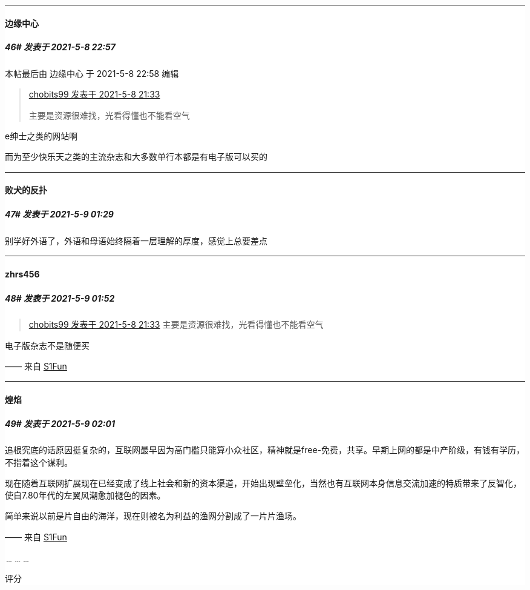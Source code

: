 
*****

####  边缘中心  
##### 46#       发表于 2021-5-8 22:57


 本帖最后由 边缘中心 于 2021-5-8 22:58 编辑 
<blockquote><a href="httphttps://bbs.saraba1st.com/2b/forum.php?mod=redirect&amp;goto=findpost&amp;pid=51184970&amp;ptid=2003000" target="_blank">chobits99 发表于 2021-5-8 21:33</a>

主要是资源很难找，光看得懂也不能看空气</blockquote>

e绅士之类的网站啊

而为至少快乐天之类的主流杂志和大多数单行本都是有电子版可以买的


*****

####  败犬的反扑  
##### 47#       发表于 2021-5-9 01:29


别学好外语了，外语和母语始终隔着一层理解的厚度，感觉上总要差点


*****

####  zhrs456  
##### 48#       发表于 2021-5-9 01:52


<blockquote><a href="httphttps://bbs.saraba1st.com/2b/forum.php?mod=redirect&amp;goto=findpost&amp;pid=51184970&amp;ptid=2003000" target="_blank">chobits99 发表于 2021-5-8 21:33</a>
主要是资源很难找，光看得懂也不能看空气</blockquote>
电子版杂志不是随便买 

—— 来自 [S1Fun](https://s1fun.koalcat.com)


*****

####  煌焰  
##### 49#       发表于 2021-5-9 02:01


追根究底的话原因挺复杂的，互联网最早因为高门槛只能算小众社区，精神就是free-免费，共享。早期上网的都是中产阶级，有钱有学历，不指着这个谋利。

现在随着互联网扩展现在已经变成了线上社会和新的资本渠道，开始出现壁垒化，当然也有互联网本身信息交流加速的特质带来了反智化，使自7.80年代的左翼风潮愈加褪色的因素。

简单来说以前是片自由的海洋，现在则被名为利益的渔网分割成了一片片渔场。

—— 来自 [S1Fun](https://s1fun.koalcat.com)


﹍﹍﹍

评分

